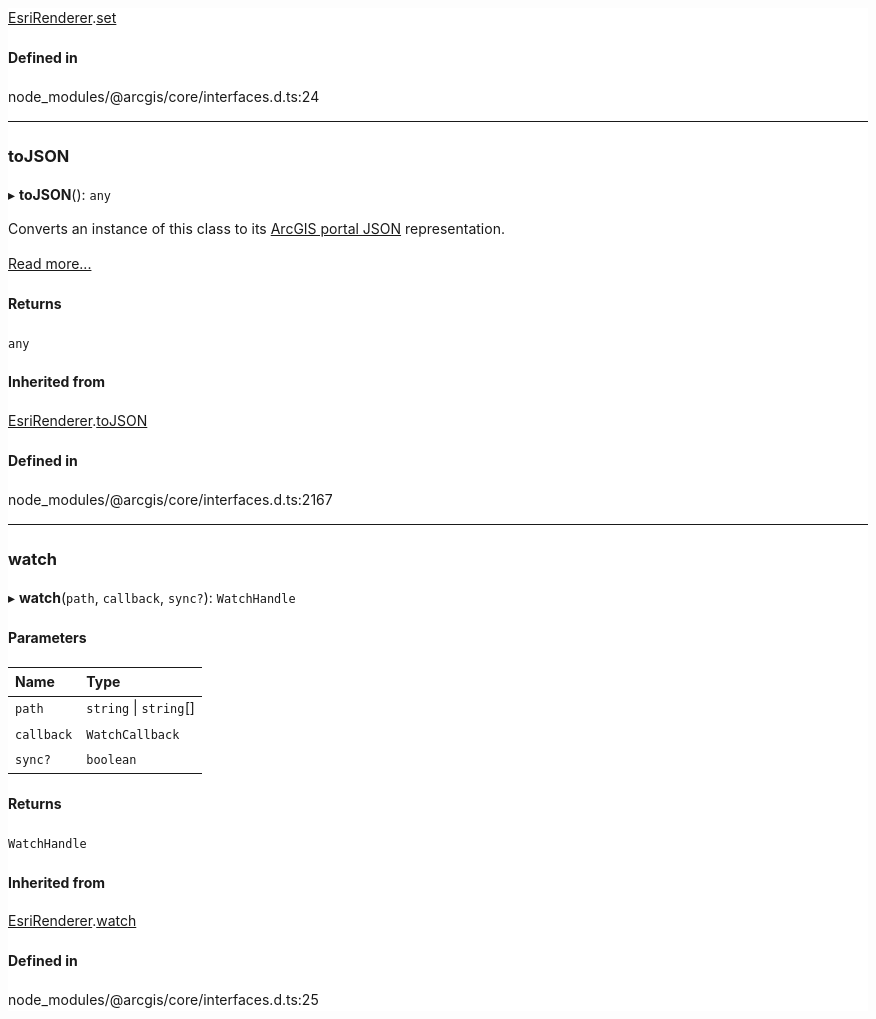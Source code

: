 [EsriRenderer](geo_esri.EsriRenderer.md).[set](geo_esri.EsriRenderer.md#set)

#### Defined in

node_modules/@arcgis/core/interfaces.d.ts:24

___

### toJSON

▸ **toJSON**(): `any`

Converts an instance of this class to its [ArcGIS portal JSON](https://developers.arcgis.com/documentation/common-data-types/geometry-objects.htm) representation.

[Read more...](https://developers.arcgis.com/javascript/latest/api-reference/esri-core-JSONSupport.html#toJSON)

#### Returns

`any`

#### Inherited from

[EsriRenderer](geo_esri.EsriRenderer.md).[toJSON](geo_esri.EsriRenderer.md#tojson)

#### Defined in

node_modules/@arcgis/core/interfaces.d.ts:2167

___

### watch

▸ **watch**(`path`, `callback`, `sync?`): `WatchHandle`

#### Parameters

| Name | Type |
| :------ | :------ |
| `path` | `string` \| `string`[] |
| `callback` | `WatchCallback` |
| `sync?` | `boolean` |

#### Returns

`WatchHandle`

#### Inherited from

[EsriRenderer](geo_esri.EsriRenderer.md).[watch](geo_esri.EsriRenderer.md#watch)

#### Defined in

node_modules/@arcgis/core/interfaces.d.ts:25
